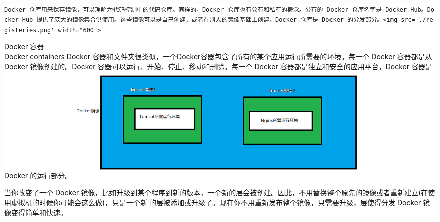     Docker 仓库用来保存镜像，可以理解为代码控制中的代码仓库。同样的，Docker 仓库也有公有和私有的概念。公有的 Docker 仓库名字是 Docker Hub。Docker Hub 提供了庞大的镜像集合供使用。这些镜像可以是自己创建，或者在别人的镜像基础上创建。Docker 仓库是 Docker 的分发部分。<img src='./registeries.png' width="600">
  </td>
</tr>
<tr>
  <th>
    Docker 容器   <br />Docker containers
  </th>
  <td>
    Docker 容器和文件夹很类似，一个Docker容器包含了所有的某个应用运行所需要的环境。每一个 Docker 容器都是从 Docker 镜像创建的。Docker 容器可以运行、开始、停止、移动和删除。每一个 Docker 容器都是独立和安全的应用平台，Docker 容器是 Docker 的运行部分。<img src='./containers.png' width="600">
  </td>
</tr>
</table>

当你改变了一个 Docker 镜像，比如升级到某个程序到新的版本，一个新的层会被创建。因此，不用替换整个原先的镜像或者重新建立(在使用虚拟机的时候你可能会这么做)，只是一个新 的层被添加或升级了。现在你不用重新发布整个镜像，只需要升级，层使得分发 Docker 镜像变得简单和快速。
